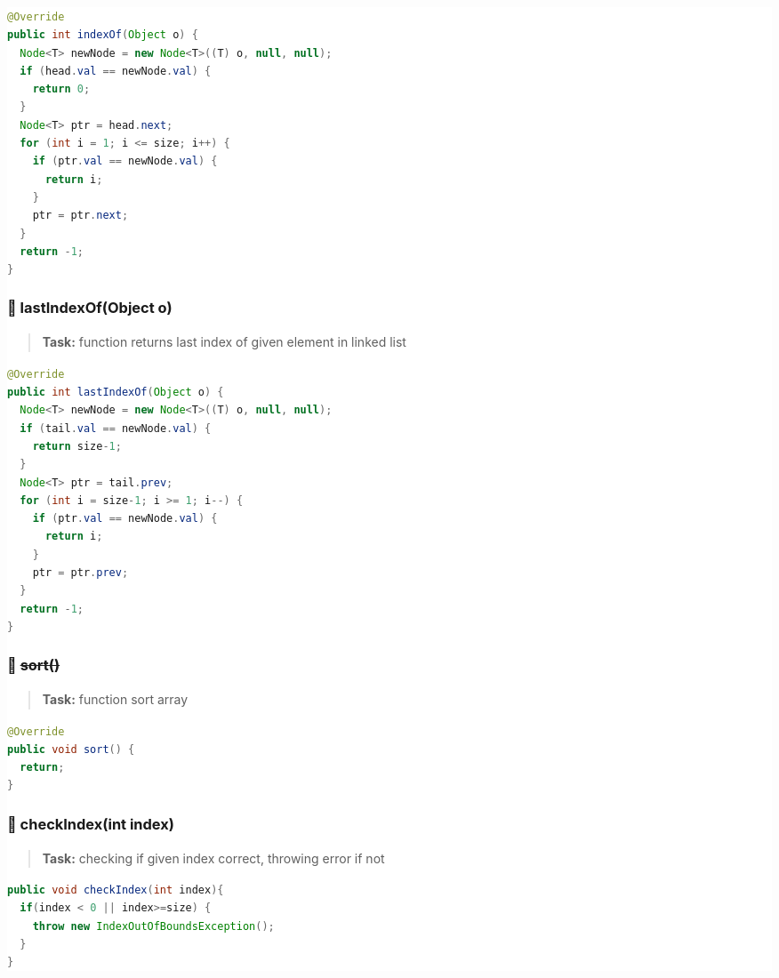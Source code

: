 ```java
@Override
public int indexOf(Object o) {
  Node<T> newNode = new Node<T>((T) o, null, null);
  if (head.val == newNode.val) {
    return 0;
  }
  Node<T> ptr = head.next;
  for (int i = 1; i <= size; i++) {
    if (ptr.val == newNode.val) {
      return i;
    }
    ptr = ptr.next;
  }
  return -1;
}
```
### 💬 lastIndexOf(Object o)
> **Task:** function returns last index of given element in linked list
```java
@Override
public int lastIndexOf(Object o) {
  Node<T> newNode = new Node<T>((T) o, null, null);
  if (tail.val == newNode.val) {
    return size-1;
  }
  Node<T> ptr = tail.prev;
  for (int i = size-1; i >= 1; i--) {
    if (ptr.val == newNode.val) {
      return i;
    }
    ptr = ptr.prev;
  }
  return -1;
}
```
### 💬 ~~sort()~~
> **Task:** function sort array
```java
@Override
public void sort() {
  return;
}
```
### 💬 checkIndex(int index)
> **Task:** checking if given index correct, throwing error if not
```java
public void checkIndex(int index){
  if(index < 0 || index>=size) {
    throw new IndexOutOfBoundsException();
  }
}
```
